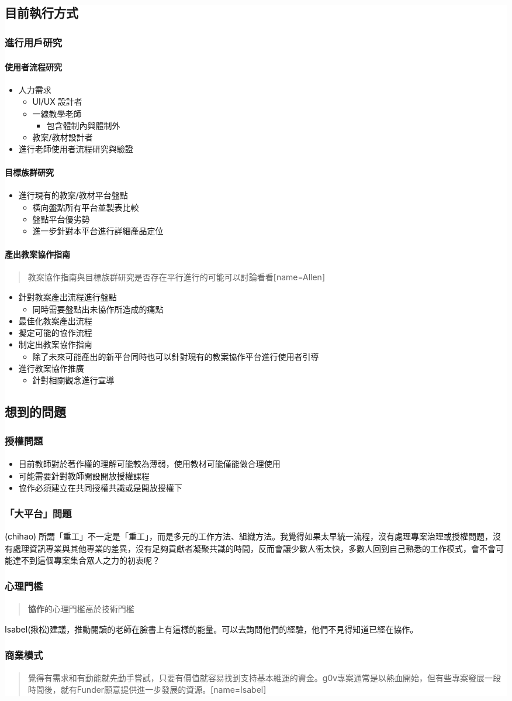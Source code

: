## 目前執行方式

### 進行用戶研究

#### 使用者流程研究
* 人力需求
    * UI/UX 設計者
    * 一線教學老師
        * 包含體制內與體制外
    * 教案/教材設計者
* 進行老師使用者流程研究與驗證
    
#### 目標族群研究 
* 進行現有的教案/教材平台盤點
    * 橫向盤點所有平台並製表比較
    * 盤點平台優劣勢
    * 進一步針對本平台進行詳細產品定位

#### 產出教案協作指南
> 教案協作指南與目標族群研究是否存在平行進行的可能可以討論看看[name=Allen]
* 針對教案產出流程進行盤點
    * 同時需要盤點出未協作所造成的痛點
* 最佳化教案產出流程
* 擬定可能的協作流程
* 制定出教案協作指南
    * 除了未來可能產出的新平台同時也可以針對現有的教案協作平台進行使用者引導
* 進行教案協作推廣
    * 針對相關觀念進行宣導

## 想到的問題

### 授權問題
* 目前教師對於著作權的理解可能較為薄弱，使用教材可能僅能做合理使用
* 可能需要針對教師開設開放授權課程
* 協作必須建立在共同授權共識或是開放授權下

### 「大平台」問題
(chihao) 所謂「重工」不一定是「重工」，而是多元的工作方法、組織方法。我覺得如果太早統一流程，沒有處理專案治理或授權問題，沒有處理資訊專業與其他專業的差異，沒有足夠貢獻者凝聚共識的時間，反而會讓少數人衝太快，多數人回到自己熟悉的工作模式，會不會可能達不到這個專案集合眾人之力的初衷呢？

### 心理門檻
> **協作**的心理門檻高於技術門檻

Isabel(揪松)建議，推動閱讀的老師在臉書上有這樣的能量。可以去詢問他們的經驗，他們不見得知道已經在協作。

### 商業模式
> 覺得有需求和有動能就先動手嘗試，只要有價值就容易找到支持基本維運的資金。g0v專案通常是以熱血開始，但有些專案發展一段時間後，就有Funder願意提供進一步發展的資源。[name=Isabel]
> 
